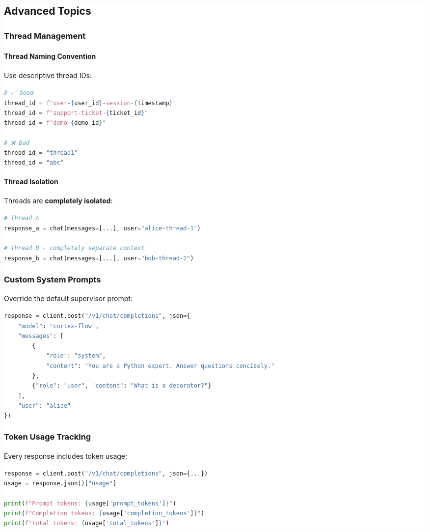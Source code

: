 ## Advanced Topics

### Thread Management

#### Thread Naming Convention

Use descriptive thread IDs:

```python
# ✅ Good
thread_id = f"user-{user_id}-session-{timestamp}"
thread_id = f"support-ticket-{ticket_id}"
thread_id = f"demo-{demo_id}"

# ❌ Bad
thread_id = "thread1"
thread_id = "abc"
```

#### Thread Isolation

Threads are **completely isolated**:

```python
# Thread A
response_a = chat(messages=[...], user="alice-thread-1")

# Thread B - completely separate context
response_b = chat(messages=[...], user="bob-thread-2")
```

### Custom System Prompts

Override the default supervisor prompt:

```python
response = client.post("/v1/chat/completions", json={
    "model": "cortex-flow",
    "messages": [
        {
            "role": "system",
            "content": "You are a Python expert. Answer questions concisely."
        },
        {"role": "user", "content": "What is a decorator?"}
    ],
    "user": "alice"
})
```

### Token Usage Tracking

Every response includes token usage:

```python
response = client.post("/v1/chat/completions", json={...})
usage = response.json()["usage"]

print(f"Prompt tokens: {usage['prompt_tokens']}")
print(f"Completion tokens: {usage['completion_tokens']}")
print(f"Total tokens: {usage['total_tokens']}")
```
